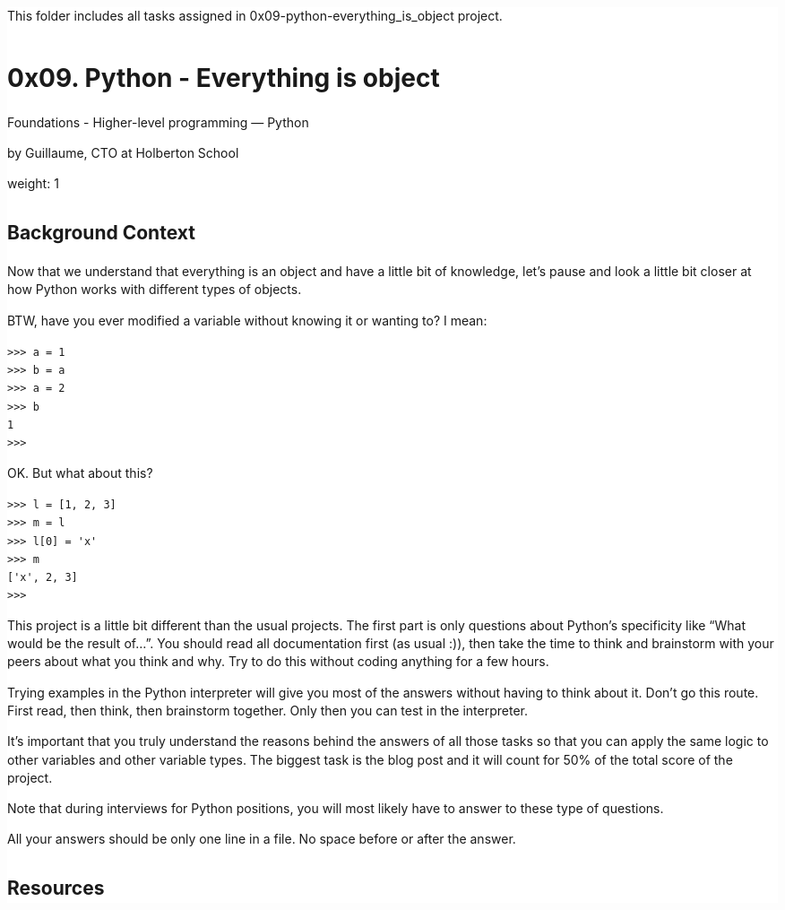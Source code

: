 This folder includes all tasks assigned in 0x09-python-everything_is_object project.

# 0x09. Python - Everything is object

Foundations - Higher-level programming ― Python

by Guillaume, CTO at Holberton School

weight: 1


## Background Context

Now that we understand that everything is an object and have a little bit of knowledge, let’s pause and look a little bit closer at how Python works with different types of objects.

BTW, have you ever modified a variable without knowing it or wanting to? I mean:

```
>>> a = 1
>>> b = a
>>> a = 2
>>> b
1
>>>
```

OK. But what about this?
```
>>> l = [1, 2, 3]
>>> m = l
>>> l[0] = 'x'
>>> m
['x', 2, 3]
>>>
```


This project is a little bit different than the usual projects. The first part is only questions about Python’s specificity like “What would be the result of…”. You should read all documentation first (as usual :)), then take the time to think and brainstorm with your peers about what you think and why. Try to do this without coding anything for a few hours.

Trying examples in the Python interpreter will give you most of the answers without having to think about it. Don’t go this route. First read, then think, then brainstorm together. Only then you can test in the interpreter.

It’s important that you truly understand the reasons behind the answers of all those tasks so that you can apply the same logic to other variables and other variable types. The biggest task is the blog post and it will count for 50% of the total score of the project.

Note that during interviews for Python positions, you will most likely have to answer to these type of questions.

All your answers should be only one line in a file. No space before or after the answer.

## Resources
